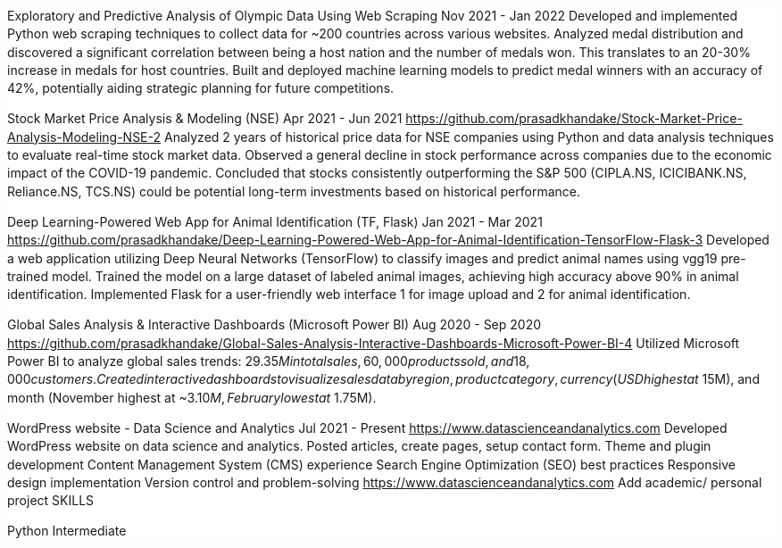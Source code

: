 Exploratory and Predictive Analysis of Olympic Data Using Web Scraping
Nov 2021 - Jan 2022
Developed and implemented Python web scraping techniques to collect data
for ~200 countries across various websites.
Analyzed medal distribution and discovered a significant correlation between being a host nation and the number of medals won. This translates to an 20-30% increase in medals for host countries.
Built and deployed machine learning models to predict medal winners with an accuracy of 42%, potentially aiding strategic planning for future competitions.
 
Stock Market Price Analysis & Modeling (NSE)
Apr 2021 - Jun 2021
https://github.com/prasadkhandake/Stock-Market-Price-Analysis-Modeling-NSE-2
Analyzed 2 years of historical price data for NSE companies using Python and data analysis techniques to evaluate real-time stock market data.
Observed a general decline in stock performance across companies due to the economic impact of the COVID-19 pandemic.
Concluded that stocks consistently outperforming the S&P 500 (CIPLA.NS, ICICIBANK.NS, Reliance.NS, TCS.NS) could be potential long-term investments based on historical performance.
 
Deep Learning-Powered Web App for Animal Identification (TF, Flask)
Jan 2021 - Mar 2021
https://github.com/prasadkhandake/Deep-Learning-Powered-Web-App-for-Animal-Identification-TensorFlow-Flask-3
Developed a web application utilizing Deep Neural Networks (TensorFlow) to classify images and predict animal names using vgg19 pre-trained model.
Trained the model on a large dataset of labeled animal images, achieving high accuracy above 90% in animal identification.
Implemented Flask for a user-friendly web interface 1 for image upload and 2 for animal identification.
 
Global Sales Analysis & Interactive Dashboards (Microsoft Power BI)
Aug 2020 - Sep 2020
https://github.com/prasadkhandake/Global-Sales-Analysis-Interactive-Dashboards-Microsoft-Power-BI-4
Utilized Microsoft Power BI to analyze global sales trends: $29.35M in total sales, 60,000 products sold, and 18,000 customers.
Created interactive dashboards to visualize sales data by region, product category, currency (USD highest at ~$15M), and month (November highest at ~$3.10M, February lowest at ~$1.75M).
 
WordPress website - Data Science and Analytics
Jul 2021 - Present
https://www.datascienceandanalytics.com
Developed WordPress website on data science and analytics. Posted articles, create pages, setup contact form.
Theme and plugin development
Content Management System (CMS) experience
Search Engine Optimization (SEO) best practices
Responsive design implementation
Version control and problem-solving
https://www.datascienceandanalytics.com
Add academic/ personal project
SKILLS
 
Python
Intermediate
 